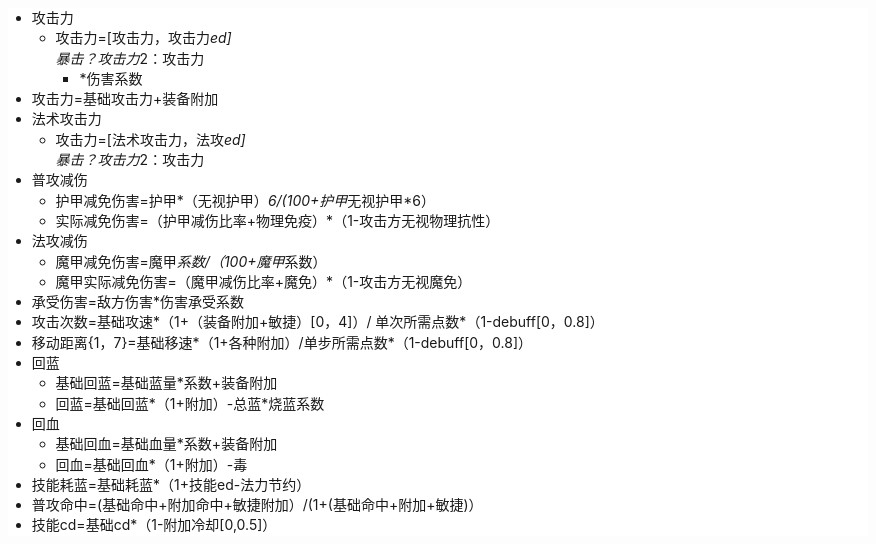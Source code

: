 * 攻击力
    * 攻击力=[攻击力，攻击力*ed]  
      暴击？攻击力*2：攻击力
        * *伤害系数
* 攻击力=基础攻击力+装备附加
* 法术攻击力
    * 攻击力=[法术攻击力，法攻*ed]  
      暴击？攻击力*2：攻击力
* 普攻减伤
    * 护甲减免伤害=护甲*（无视护甲）*6/(100+护甲*无视护甲*6）
    * 实际减免伤害=（护甲减伤比率+物理免疫）*（1-攻击方无视物理抗性）
* 法攻减伤
    * 魔甲减免伤害=魔甲*系数/（100+魔甲*系数）
    * 魔甲实际减免伤害=（魔甲减伤比率+魔免）*（1-攻击方无视魔免）
* 承受伤害=敌方伤害*伤害承受系数
* 攻击次数=基础攻速*（1+（装备附加+敏捷）[0，4]）/ 单次所需点数*（1-debuff[0，0.8]）
* 移动距离{1，7}=基础移速*（1+各种附加）/单步所需点数*（1-debuff[0，0.8]）
* 回蓝
    * 基础回蓝=基础蓝量*系数+装备附加
    * 回蓝=基础回蓝*（1+附加）-总蓝*烧蓝系数
* 回血
    * 基础回血=基础血量*系数+装备附加
    * 回血=基础回血*（1+附加）-毒
* 技能耗蓝=基础耗蓝*（1+技能ed-法力节约）
* 普攻命中=(基础命中+附加命中+敏捷附加）/(1+(基础命中+附加+敏捷)）
* 技能cd=基础cd*（1-附加冷却[0,0.5]）
